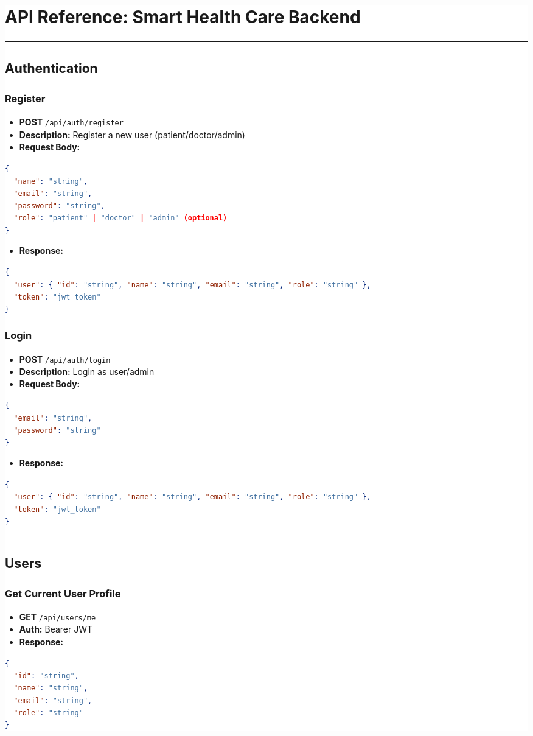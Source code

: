# API Reference: Smart Health Care Backend

---

## Authentication

### Register
- **POST** `/api/auth/register`
- **Description:** Register a new user (patient/doctor/admin)
- **Request Body:**
```json
{
  "name": "string",
  "email": "string",
  "password": "string",
  "role": "patient" | "doctor" | "admin" (optional)
}
```
- **Response:**
```json
{
  "user": { "id": "string", "name": "string", "email": "string", "role": "string" },
  "token": "jwt_token"
}
```

### Login
- **POST** `/api/auth/login`
- **Description:** Login as user/admin
- **Request Body:**
```json
{
  "email": "string",
  "password": "string"
}
```
- **Response:**
```json
{
  "user": { "id": "string", "name": "string", "email": "string", "role": "string" },
  "token": "jwt_token"
}
```

---

## Users

### Get Current User Profile
- **GET** `/api/users/me`
- **Auth:** Bearer JWT
- **Response:**
```json
{
  "id": "string",
  "name": "string",
  "email": "string",
  "role": "string"
}
```
